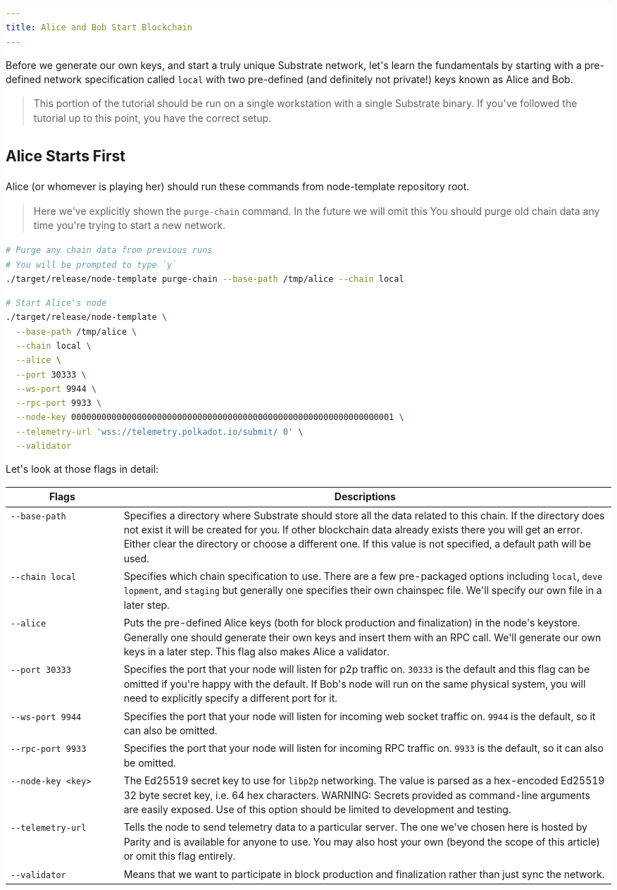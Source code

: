 ```yaml
---
title: Alice and Bob Start Blockchain
---
```


Before we generate our own keys, and start a truly unique Substrate network, let's learn the
fundamentals by starting with a pre-defined network specification called `local` with two
pre-defined (and definitely not private!) keys known as Alice and Bob.

> This portion of the tutorial should be run on a single workstation with a single Substrate binary.
> If you've followed the tutorial up to this point, you have the correct setup.

## Alice Starts First

Alice (or whomever is playing her) should run these commands from node-template repository root.

> Here we've explicitly shown the `purge-chain` command. In the future we will omit this You should
> purge old chain data any time you're trying to start a new network.

```bash
# Purge any chain data from previous runs
# You will be prompted to type `y`
./target/release/node-template purge-chain --base-path /tmp/alice --chain local
```

```bash
# Start Alice's node
./target/release/node-template \
  --base-path /tmp/alice \
  --chain local \
  --alice \
  --port 30333 \
  --ws-port 9944 \
  --rpc-port 9933 \
  --node-key 0000000000000000000000000000000000000000000000000000000000000001 \
  --telemetry-url 'wss://telemetry.polkadot.io/submit/ 0' \
  --validator
```

Let's look at those flags in detail:

| <div style="min-width:110pt"> Flags </div> | Descriptions                                                                                                                                                                                                                                                                                                                               |
| ----------------- | ------------------------------------------------------------------------------------------------------------------------------------------------------------------------------------------------------------------------------------------------------------------------------------------------------------------------------------------ |
| `--base-path`      | Specifies a directory where Substrate should store all the data related to this chain. If the directory does not exist it will be created for you. If other blockchain data already exists there you will get an error. Either clear the directory or choose a different one. If this value is not specified, a default path will be used. |
| `--chain local`    | Specifies which chain specification to use. There are a few pre-packaged options including `local`, `development`, and `staging` but generally one specifies their own chainspec file. We'll specify our own file in a later step.                                                                                                         |
| `--alice`          | Puts the pre-defined Alice keys (both for block production and finalization) in the node's keystore. Generally one should generate their own keys and insert them with an RPC call. We'll generate our own keys in a later step. This flag also makes Alice a validator.                                                                   |
| `--port 30333`     | Specifies the port that your node will listen for p2p traffic on. `30333` is the default and this flag can be omitted if you're happy with the default. If Bob's node will run on the same physical system, you will need to explicitly specify a different port for it.                                                                   |
| `--ws-port 9944`   | Specifies the port that your node will listen for incoming web socket traffic on. `9944` is the default, so it can also be omitted.                                                                                                                                                                                                        |
| `--rpc-port 9933`  | Specifies the port that your node will listen for incoming RPC traffic on. `9933` is the default, so it can also be omitted.                                                                                                                                                                                                               |
| `--node-key <key>` | The Ed25519 secret key to use for `libp2p` networking. The value is parsed as a hex-encoded Ed25519 32 byte secret key, i.e. 64 hex characters. WARNING: Secrets provided as command-line arguments are easily exposed. Use of this option should be limited to development and testing.                                                   |
| `--telemetry-url`  | Tells the node to send telemetry data to a particular server. The one we've chosen here is hosted by Parity and is available for anyone to use. You may also host your own (beyond the scope of this article) or omit this flag entirely.                                                                                                  |
| `--validator`      | Means that we want to participate in block production and finalization rather than just sync the network.                                                                                                                                                                                                                                  |
